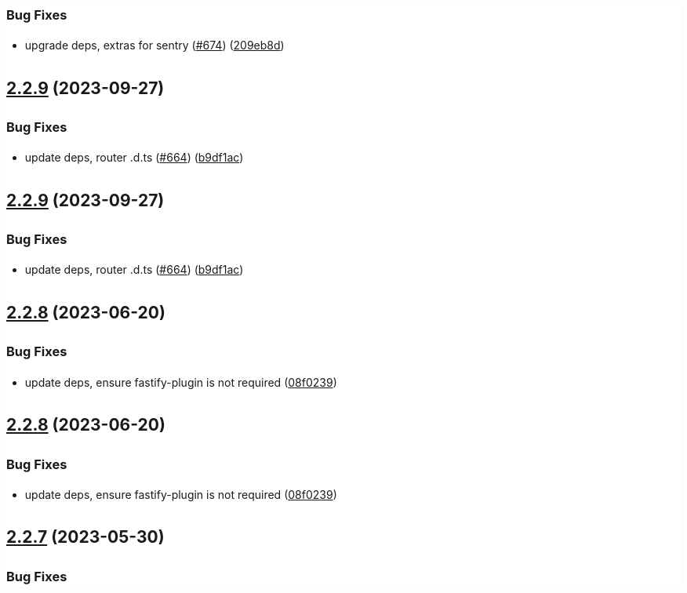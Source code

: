 
### Bug Fixes

* upgrade deps, extras for sentry ([#674](https://github.com/microfleet/core/issues/674)) ([209eb8d](https://github.com/microfleet/core/commit/209eb8dd8b2ba086ebda004ead7b25739bade72f))

## [2.2.9](https://github.com/microfleet/core/compare/@microfleet/core-types@2.2.8...@microfleet/core-types@2.2.9) (2023-09-27)


### Bug Fixes

* update deps, router .d.ts ([#664](https://github.com/microfleet/core/issues/664)) ([b9df1ac](https://github.com/microfleet/core/commit/b9df1ac56760499418018c723a2f6f8c3fbbbda9))

## [2.2.9](https://github.com/microfleet/core/compare/@microfleet/core-types@2.2.8...@microfleet/core-types@2.2.9) (2023-09-27)


### Bug Fixes

* update deps, router .d.ts ([#664](https://github.com/microfleet/core/issues/664)) ([b9df1ac](https://github.com/microfleet/core/commit/b9df1ac56760499418018c723a2f6f8c3fbbbda9))

## [2.2.8](https://github.com/microfleet/core/compare/@microfleet/core-types@2.2.7...@microfleet/core-types@2.2.8) (2023-06-20)


### Bug Fixes

* update deps, ensure fastify-plugin is not required ([08f0239](https://github.com/microfleet/core/commit/08f023940232068022aeaecbbb88b619204921d8))

## [2.2.8](https://github.com/microfleet/core/compare/@microfleet/core-types@2.2.7...@microfleet/core-types@2.2.8) (2023-06-20)


### Bug Fixes

* update deps, ensure fastify-plugin is not required ([08f0239](https://github.com/microfleet/core/commit/08f023940232068022aeaecbbb88b619204921d8))

## [2.2.7](https://github.com/microfleet/core/compare/@microfleet/core-types@2.2.6...@microfleet/core-types@2.2.7) (2023-05-30)


### Bug Fixes
